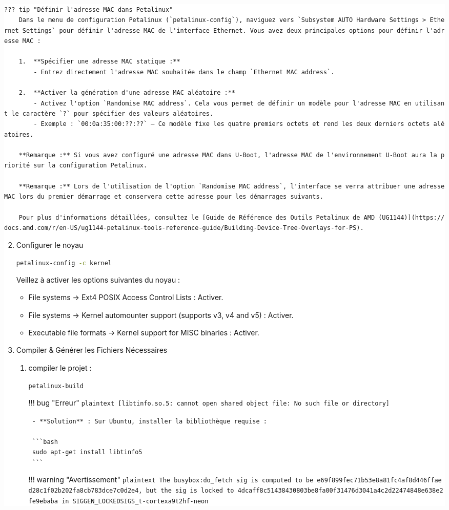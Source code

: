     ??? tip "Définir l'adresse MAC dans Petalinux"
        Dans le menu de configuration Petalinux (`petalinux-config`), naviguez vers `Subsystem AUTO Hardware Settings > Ethernet Settings` pour définir l'adresse MAC de l'interface Ethernet. Vous avez deux principales options pour définir l'adresse MAC :

        1.  **Spécifier une adresse MAC statique :**
            - Entrez directement l'adresse MAC souhaitée dans le champ `Ethernet MAC address`.

        2.  **Activer la génération d'une adresse MAC aléatoire :**
            - Activez l'option `Randomise MAC address`. Cela vous permet de définir un modèle pour l'adresse MAC en utilisant le caractère `?` pour spécifier des valeurs aléatoires.
            - Exemple : `00:0a:35:00:??:??` – Ce modèle fixe les quatre premiers octets et rend les deux derniers octets aléatoires.

        **Remarque :** Si vous avez configuré une adresse MAC dans U-Boot, l'adresse MAC de l'environnement U-Boot aura la priorité sur la configuration Petalinux.

        **Remarque :** Lors de l'utilisation de l'option `Randomise MAC address`, l'interface se verra attribuer une adresse MAC lors du premier démarrage et conservera cette adresse pour les démarrages suivants.

        Pour plus d'informations détaillées, consultez le [Guide de Référence des Outils Petalinux de AMD (UG1144)](https://docs.amd.com/r/en-US/ug1144-petalinux-tools-reference-guide/Building-Device-Tree-Overlays-for-PS).


2.  Configurer le noyau

    ```bash
    petalinux-config -c kernel
    ```

    Veillez à activer les options suivantes du noyau :

    - File systems -> Ext4 POSIX Access Control Lists : Activer.
            
    - File systems -> Kernel automounter support (supports v3, v4 and v5) : Activer.

    - Executable file formats -> Kernel support for MISC binaries : Activer.

3. Compiler & Générer les Fichiers Nécessaires

    1. compiler le projet :

        ```bash
        petalinux-build
        ```

        !!! bug "Erreur"
            ```plaintext
            [libtinfo.so.5: cannot open shared object file: No such file or directory]
            ```

            - **Solution** : Sur Ubuntu, installer la bibliothèque requise :

            ```bash
            sudo apt-get install libtinfo5
            ```
        
        !!! warning "Avertissement"
            ```plaintext
            The busybox:do_fetch sig is computed to be e69f899fec71b53e8a81fc4af8d446ffaed28c1f02b202fa8cb783dce7c0d2e4, but the sig is locked to 4dcaff8c51438430803be8fa00f31476d3041a4c2d22474848e638e2fe9ebaba in SIGGEN_LOCKEDSIGS_t-cortexa9t2hf-neon
            ```
